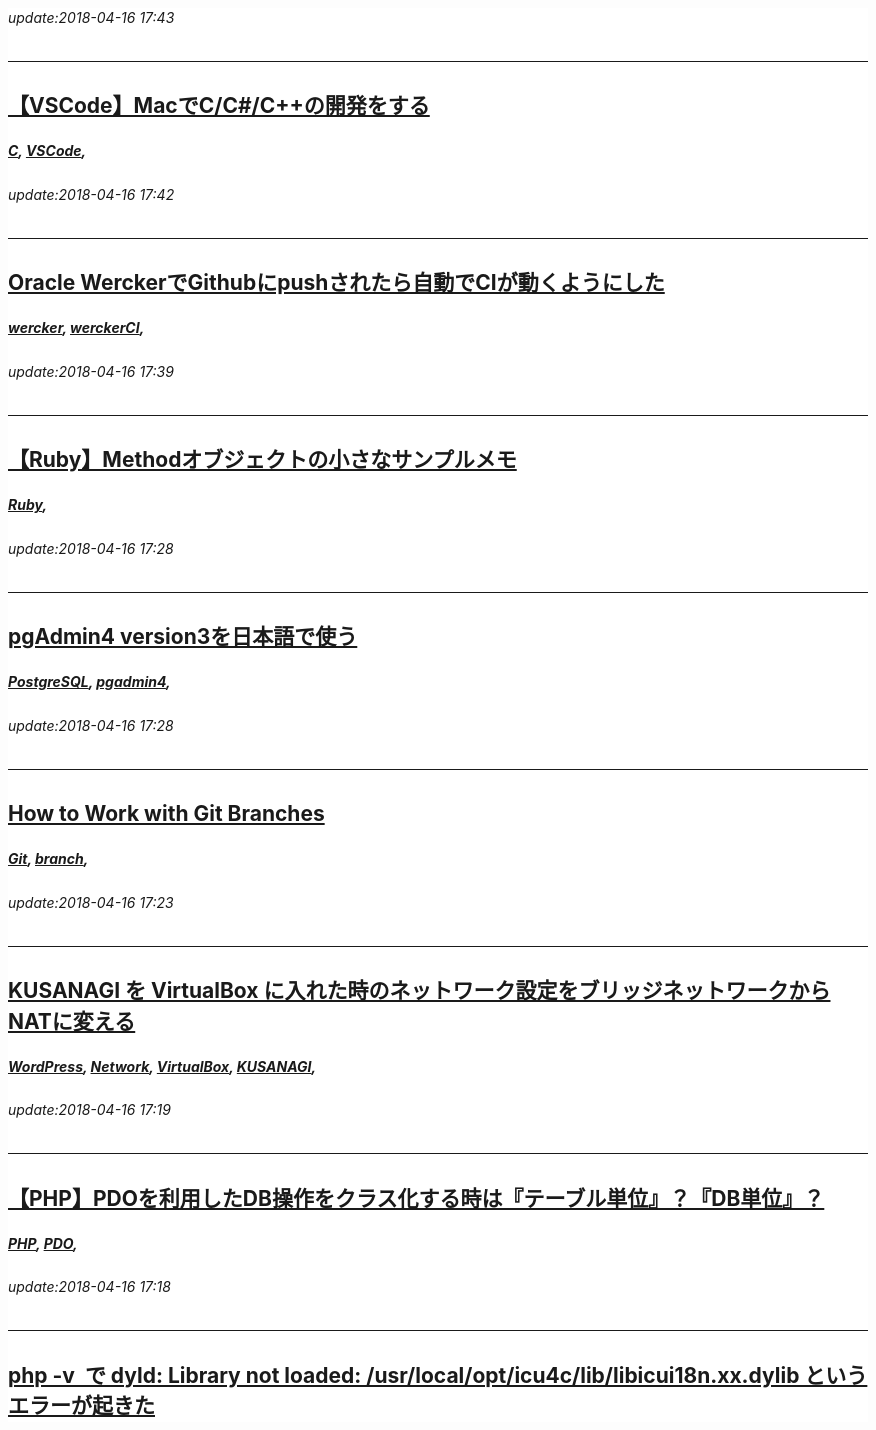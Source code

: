 ###### update:2018-04-16 17:43
---
## [【VSCode】MacでC/C#/C++の開発をする](https://qiita.com/mo4_9/items/9b5598f22c2eb1077e44)
##### [C](https://qiita.com/tags/C), [VSCode](https://qiita.com/tags/VSCode), 
###### update:2018-04-16 17:42
---
## [Oracle WerckerでGithubにpushされたら自動でCIが動くようにした](https://qiita.com/luccafort/items/c602126cf1c7bd14a08c)
##### [wercker](https://qiita.com/tags/wercker), [werckerCI](https://qiita.com/tags/werckerCI), 
###### update:2018-04-16 17:39
---
## [【Ruby】Methodオブジェクトの小さなサンプルメモ](https://qiita.com/kure/items/fdd72abeb5c1c8302cf9)
##### [Ruby](https://qiita.com/tags/Ruby), 
###### update:2018-04-16 17:28
---
## [pgAdmin4 version3を日本語で使う](https://qiita.com/kashis_tw/items/af9259c81dc02fc62fb0)
##### [PostgreSQL](https://qiita.com/tags/PostgreSQL), [pgadmin4](https://qiita.com/tags/pgadmin4), 
###### update:2018-04-16 17:28
---
## [How to Work with Git Branches](https://qiita.com/Kolosek/items/b7be01d6ba483ec6054d)
##### [Git](https://qiita.com/tags/Git), [branch](https://qiita.com/tags/branch), 
###### update:2018-04-16 17:23
---
## [KUSANAGI を VirtualBox に入れた時のネットワーク設定をブリッジネットワークからNATに変える](https://qiita.com/kkotaro0111/items/6b85db85479f81898d35)
##### [WordPress](https://qiita.com/tags/WordPress), [Network](https://qiita.com/tags/Network), [VirtualBox](https://qiita.com/tags/VirtualBox), [KUSANAGI](https://qiita.com/tags/KUSANAGI), 
###### update:2018-04-16 17:19
---
## [【PHP】PDOを利用したDB操作をクラス化する時は『テーブル単位』？『DB単位』？](https://qiita.com/ankh_makotty/items/3564d4c99dd3e9dcb608)
##### [PHP](https://qiita.com/tags/PHP), [PDO](https://qiita.com/tags/PDO), 
###### update:2018-04-16 17:18
---
## [php -v  で dyld: Library not loaded: /usr/local/opt/icu4c/lib/libicui18n.xx.dylib というエラーが起きた](https://qiita.com/yyzzyykk/items/cfbfb8a8bc2fbf1188a5)